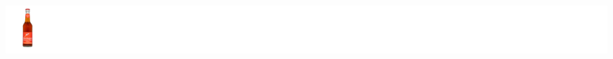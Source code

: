 <a href="hermann/rhabarber-330@2.png"><img src="hermann/rhabarber-330.png" width="64" height="64" /></a>&nbsp;